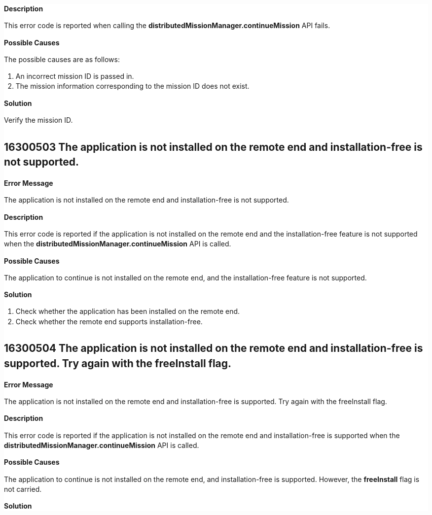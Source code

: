 **Description**

This error code is reported when calling the **distributedMissionManager.continueMission** API fails.

**Possible Causes**

The possible causes are as follows:
1. An incorrect mission ID is passed in.
2. The mission information corresponding to the mission ID does not exist.

**Solution**

Verify the mission ID.

## 16300503 The application is not installed on the remote end and installation-free is not supported.

**Error Message**

The application is not installed on the remote end and installation-free is not supported.

**Description**

This error code is reported if the application is not installed on the remote end and the installation-free feature is not supported when the **distributedMissionManager.continueMission** API is called.

**Possible Causes**

The application to continue is not installed on the remote end, and the installation-free feature is not supported.

**Solution**

1. Check whether the application has been installed on the remote end.
2. Check whether the remote end supports installation-free.

## 16300504 The application is not installed on the remote end and installation-free is supported. Try again with the freeInstall flag.

**Error Message**

The application is not installed on the remote end and installation-free is supported. Try again with the freeInstall flag.

**Description**

This error code is reported if the application is not installed on the remote end and installation-free is supported when the **distributedMissionManager.continueMission** API is called.

**Possible Causes**

The application to continue is not installed on the remote end, and installation-free is supported. However, the **freeInstall** flag is not carried.

**Solution**
